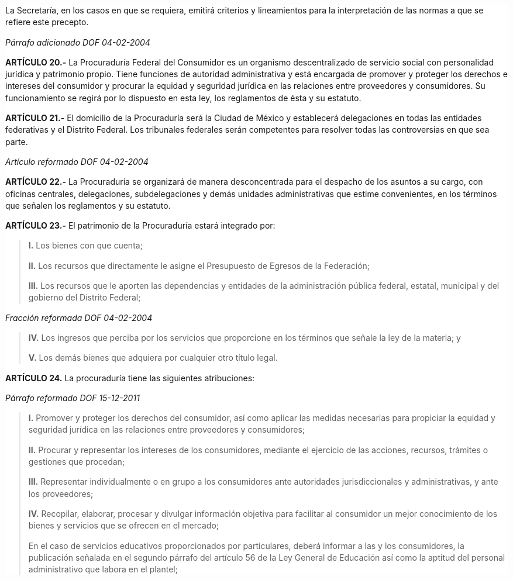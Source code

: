 La Secretaría, en los casos en que se requiera, emitirá criterios y lineamientos para la interpretación de las normas a que se refiere este precepto.

*Párrafo adicionado DOF 04-02-2004*

**ARTÍCULO 20.-** La Procuraduría Federal del Consumidor es un organismo descentralizado de servicio social con personalidad jurídica y patrimonio propio. Tiene funciones de autoridad administrativa y está encargada de promover y proteger los derechos e intereses del consumidor y procurar la equidad y seguridad jurídica en las relaciones entre proveedores y consumidores. Su funcionamiento se regirá por lo dispuesto en esta ley, los reglamentos de ésta y su estatuto.

**ARTÍCULO 21.-** El domicilio de la Procuraduría será la Ciudad de México y establecerá delegaciones en todas las entidades federativas y el Distrito Federal. Los tribunales federales serán competentes para resolver todas las controversias en que sea parte.

*Artículo reformado DOF 04-02-2004*

**ARTÍCULO 22.-** La Procuraduría se organizará de manera desconcentrada para el despacho de los asuntos a su cargo, con oficinas centrales, delegaciones, subdelegaciones y demás unidades administrativas que estime convenientes, en los términos que señalen los reglamentos y su estatuto.

**ARTÍCULO 23.-** El patrimonio de la Procuraduría estará integrado por:

> **I.** Los bienes con que cuenta;
>
> **II.** Los recursos que directamente le asigne el Presupuesto de Egresos de la Federación;
>
> **III.** Los recursos que le aporten las dependencias y entidades de la administración pública federal, estatal, municipal y del gobierno del Distrito Federal;

*Fracción reformada DOF 04-02-2004*

> **IV.** Los ingresos que perciba por los servicios que proporcione en los términos que señale la ley de la materia; y
>
> **V.** Los demás bienes que adquiera por cualquier otro título legal.

**ARTÍCULO 24.** La procuraduría tiene las siguientes atribuciones:

*Párrafo reformado DOF 15-12-2011*

> **I.** Promover y proteger los derechos del consumidor, así como aplicar las medidas necesarias para propiciar la equidad y seguridad jurídica en las relaciones entre proveedores y consumidores;
>
> **II.** Procurar y representar los intereses de los consumidores, mediante el ejercicio de las acciones, recursos, trámites o gestiones que procedan;
>
> **III.** Representar individualmente o en grupo a los consumidores ante autoridades jurisdiccionales y administrativas, y ante los proveedores;
>
> **IV.** Recopilar, elaborar, procesar y divulgar información objetiva para facilitar al consumidor un mejor conocimiento de los bienes y servicios que se ofrecen en el mercado;
>
> En el caso de servicios educativos proporcionados por particulares, deberá informar a las y los consumidores, la publicación señalada en el segundo párrafo del artículo 56 de la Ley General de Educación así como la aptitud del personal administrativo que labora en el plantel;
